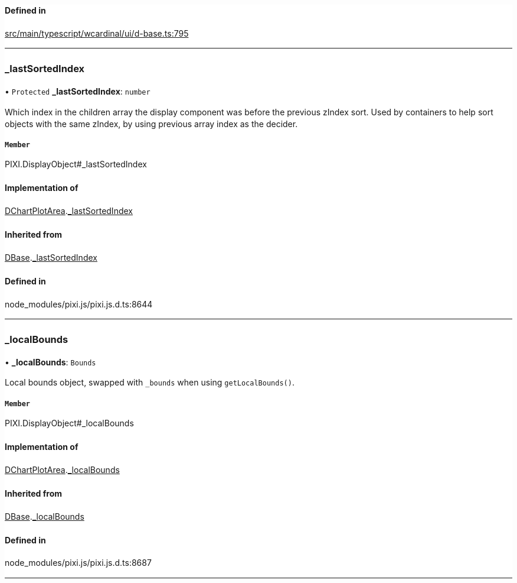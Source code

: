 #### Defined in

[src/main/typescript/wcardinal/ui/d-base.ts:795](https://github.com/winter-cardinal/winter-cardinal-ui/blob/v0.457.0/src/main/typescript/wcardinal/ui/d-base.ts#L795)

___

### \_lastSortedIndex

• `Protected` **\_lastSortedIndex**: `number`

Which index in the children array the display component was before the previous zIndex sort.
Used by containers to help sort objects with the same zIndex, by using previous array index as the decider.

**`Member`**

PIXI.DisplayObject#_lastSortedIndex

#### Implementation of

[DChartPlotArea](../interfaces/DChartPlotArea.md).[_lastSortedIndex](../interfaces/DChartPlotArea.md#_lastsortedindex)

#### Inherited from

[DBase](DBase.md).[_lastSortedIndex](DBase.md#_lastsortedindex)

#### Defined in

node_modules/pixi.js/pixi.js.d.ts:8644

___

### \_localBounds

• **\_localBounds**: `Bounds`

Local bounds object, swapped with `_bounds` when using `getLocalBounds()`.

**`Member`**

PIXI.DisplayObject#_localBounds

#### Implementation of

[DChartPlotArea](../interfaces/DChartPlotArea.md).[_localBounds](../interfaces/DChartPlotArea.md#_localbounds)

#### Inherited from

[DBase](DBase.md).[_localBounds](DBase.md#_localbounds)

#### Defined in

node_modules/pixi.js/pixi.js.d.ts:8687

___
